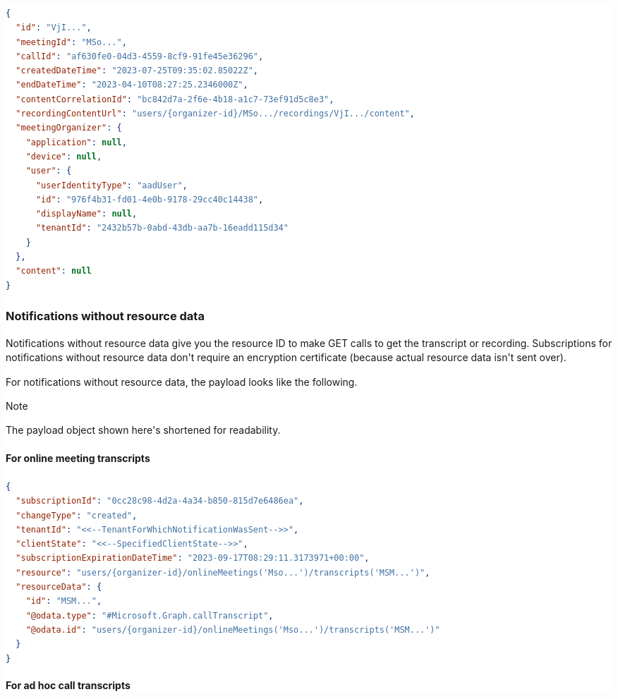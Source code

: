 
```json
{
  "id": "VjI...",
  "meetingId": "MSo...",
  "callId": "af630fe0-04d3-4559-8cf9-91fe45e36296",
  "createdDateTime": "2023-07-25T09:35:02.85022Z",
  "endDateTime": "2023-04-10T08:27:25.2346000Z",
  "contentCorrelationId": "bc842d7a-2f6e-4b18-a1c7-73ef91d5c8e3",
  "recordingContentUrl": "users/{organizer-id}/MSo.../recordings/VjI.../content",
  "meetingOrganizer": {
    "application": null,
    "device": null,
    "user": {
      "userIdentityType": "aadUser",
      "id": "976f4b31-fd01-4e0b-9178-29cc40c14438",
      "displayName": null,
      "tenantId": "2432b57b-0abd-43db-aa7b-16eadd115d34"
    }
  },
  "content": null
}
```

### Notifications without resource data

Notifications without resource data give you the resource ID to make GET calls to get the transcript or recording. Subscriptions for notifications without resource data don't require an encryption certificate (because actual resource data isn't sent over).

For notifications without resource data, the payload looks like the following.

> [!NOTE]
> The payload object shown here's shortened for readability.

#### For online meeting transcripts


```json
{
  "subscriptionId": "0cc28c98-4d2a-4a34-b850-815d7e6486ea",
  "changeType": "created",
  "tenantId": "<<--TenantForWhichNotificationWasSent-->>",
  "clientState": "<<--SpecifiedClientState-->>",
  "subscriptionExpirationDateTime": "2023-09-17T08:29:11.3173971+00:00",
  "resource": "users/{organizer-id}/onlineMeetings('Mso...')/transcripts('MSM...')",
  "resourceData": {
    "id": "MSM...",
    "@odata.type": "#Microsoft.Graph.callTranscript",
    "@odata.id": "users/{organizer-id}/onlineMeetings('Mso...')/transcripts('MSM...')"
  }
}
```

#### For ad hoc call transcripts 
